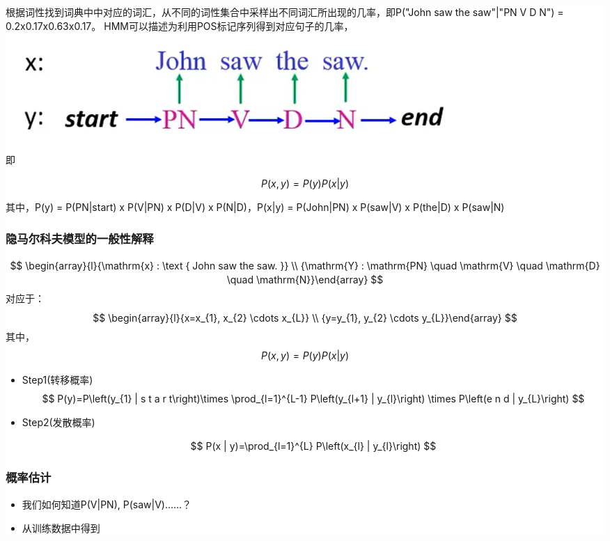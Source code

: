 

根据词性找到词典中中对应的词汇，从不同的词性集合中采样出不同词汇所出现的几率，即P("John saw the saw"|"PN V D N") = 0.2x0.17x0.63x0.17。 HMM可以描述为利用POS标记序列得到对应句子的几率，


![](res/chapter35-6.png)

即

$$
P(x, y)=P(y) P(x | y)
$$

其中，P(y) = P(PN|start) x P(V|PN) x P(D|V) x P(N|D)，P(x|y) = P(John|PN) x P(saw|V) x P(the|D) x P(saw|N)

### 隐马尔科夫模型的一般性解释
  $$
    \begin{array}{l}{\mathrm{x} : \text { John saw the saw. }} \\ {\mathrm{Y} : \mathrm{PN} \quad \mathrm{V} \quad \mathrm{D} \quad \mathrm{N}}\end{array}
  $$
  对应于：
$$
    \begin{array}{l}{x=x_{1}, x_{2} \cdots x_{L}} \\ {y=y_{1}, y_{2} \cdots y_{L}}\end{array}
$$
  其中，
$$
  P(x, y)=P(y) P(x | y)
$$

  - Step1(转移概率)
$$
    P(y)=P\left(y_{1} | s t a r t\right)\times \prod_{l=1}^{L-1} P\left(y_{l+1} | y_{l}\right) \times P\left(e n d | y_{L}\right)
$$

  - Step2(发散概率)
  
    $$
    P(x | y)=\prod_{l=1}^{L} P\left(x_{l} | y_{l}\right)
    $$

### 概率估计

  - 我们如何知道P(V|PN), P(saw|V)......？

  - 从训练数据中得到
